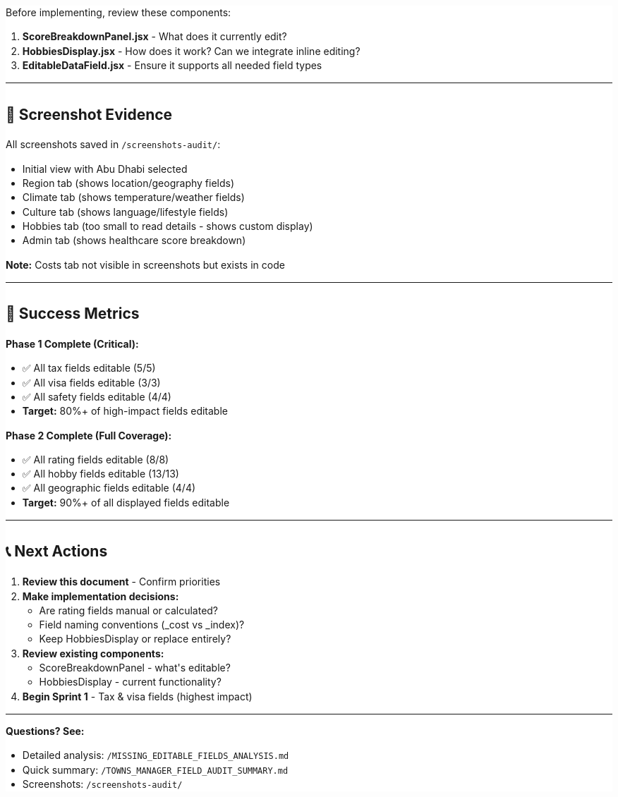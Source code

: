 Before implementing, review these components:

1. **ScoreBreakdownPanel.jsx** - What does it currently edit?
2. **HobbiesDisplay.jsx** - How does it work? Can we integrate inline editing?
3. **EditableDataField.jsx** - Ensure it supports all needed field types

---

## 📸 Screenshot Evidence

All screenshots saved in `/screenshots-audit/`:
- Initial view with Abu Dhabi selected
- Region tab (shows location/geography fields)
- Climate tab (shows temperature/weather fields)
- Culture tab (shows language/lifestyle fields)
- Hobbies tab (too small to read details - shows custom display)
- Admin tab (shows healthcare score breakdown)

**Note:** Costs tab not visible in screenshots but exists in code

---

## 🎯 Success Metrics

**Phase 1 Complete (Critical):**
- ✅ All tax fields editable (5/5)
- ✅ All visa fields editable (3/3)
- ✅ All safety fields editable (4/4)
- **Target:** 80%+ of high-impact fields editable

**Phase 2 Complete (Full Coverage):**
- ✅ All rating fields editable (8/8)
- ✅ All hobby fields editable (13/13)
- ✅ All geographic fields editable (4/4)
- **Target:** 90%+ of all displayed fields editable

---

## 📞 Next Actions

1. **Review this document** - Confirm priorities
2. **Make implementation decisions:**
   - Are rating fields manual or calculated?
   - Field naming conventions (_cost vs _index)?
   - Keep HobbiesDisplay or replace entirely?
3. **Review existing components:**
   - ScoreBreakdownPanel - what's editable?
   - HobbiesDisplay - current functionality?
4. **Begin Sprint 1** - Tax & visa fields (highest impact)

---

**Questions? See:**
- Detailed analysis: `/MISSING_EDITABLE_FIELDS_ANALYSIS.md`
- Quick summary: `/TOWNS_MANAGER_FIELD_AUDIT_SUMMARY.md`
- Screenshots: `/screenshots-audit/`
